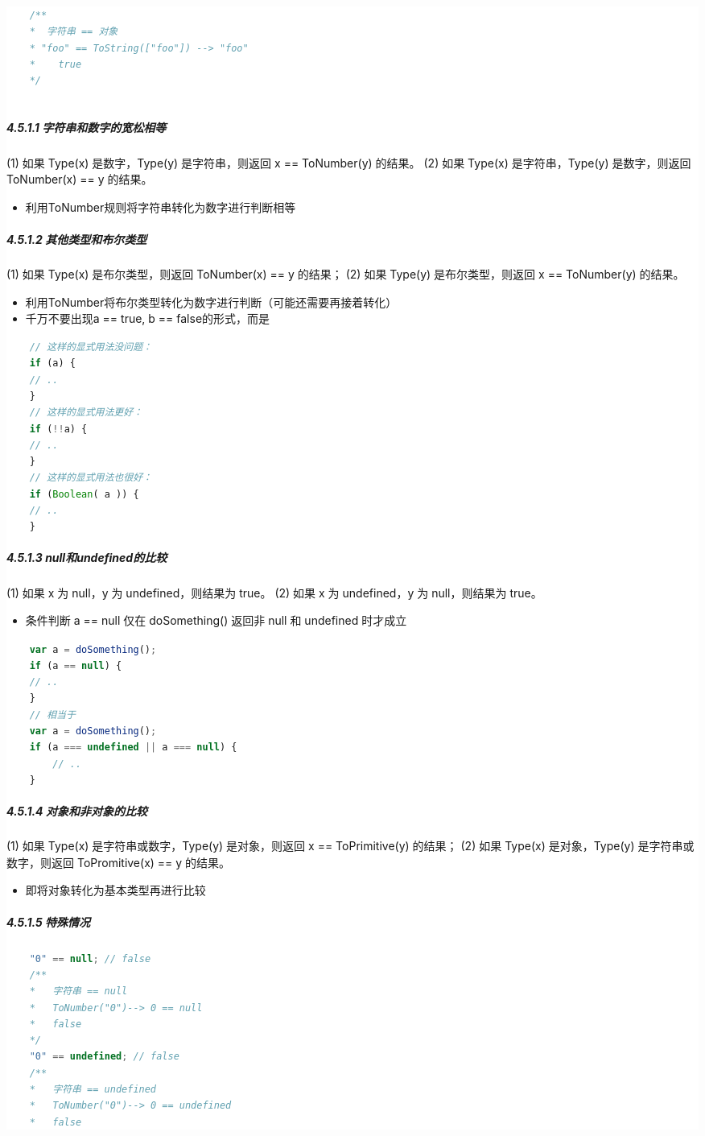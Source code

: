 ```javascript   
    /**
    *  字符串 == 对象
    * "foo" == ToString(["foo"]) --> "foo"
    *    true
    */
    
```
##### 4.5.1.1 字符串和数字的宽松相等
(1) 如果 Type(x) 是数字，Type(y) 是字符串，则返回 x == ToNumber(y) 的结果。
(2) 如果 Type(x) 是字符串，Type(y) 是数字，则返回 ToNumber(x) == y 的结果。
- 利用ToNumber规则将字符串转化为数字进行判断相等
##### 4.5.1.2 其他类型和布尔类型
(1) 如果 Type(x) 是布尔类型，则返回 ToNumber(x) == y 的结果；
(2) 如果 Type(y) 是布尔类型，则返回 x == ToNumber(y) 的结果。
- 利用ToNumber将布尔类型转化为数字进行判断（可能还需要再接着转化）
- 千万不要出现a == true, b == false的形式，而是
```javascript
    // 这样的显式用法没问题：
    if (a) {
    // ..
    }
    // 这样的显式用法更好：
    if (!!a) {
    // ..
    }
    // 这样的显式用法也很好：
    if (Boolean( a )) {
    // ..
    }
```
##### 4.5.1.3 null和undefined的比较
(1) 如果 x 为 null，y 为 undefined，则结果为 true。
(2) 如果 x 为 undefined，y 为 null，则结果为 true。
- 条件判断 a == null 仅在 doSomething() 返回非 null 和 undefined 时才成立
```javascript
    var a = doSomething();
    if (a == null) {
    // ..
    }
    // 相当于
    var a = doSomething();
    if (a === undefined || a === null) {
        // ..
    }
```
##### 4.5.1.4 对象和非对象的比较
(1) 如果 Type(x) 是字符串或数字，Type(y) 是对象，则返回 x == ToPrimitive(y) 的结果；
(2) 如果 Type(x) 是对象，Type(y) 是字符串或数字，则返回 ToPromitive(x) == y 的结果。
- 即将对象转化为基本类型再进行比较
##### 4.5.1.5 特殊情况
```javascript
    "0" == null; // false
    /**
    *   字符串 == null
    *   ToNumber("0")--> 0 == null
    *   false
    */
    "0" == undefined; // false
    /**
    *   字符串 == undefined
    *   ToNumber("0")--> 0 == undefined
    *   false
```
